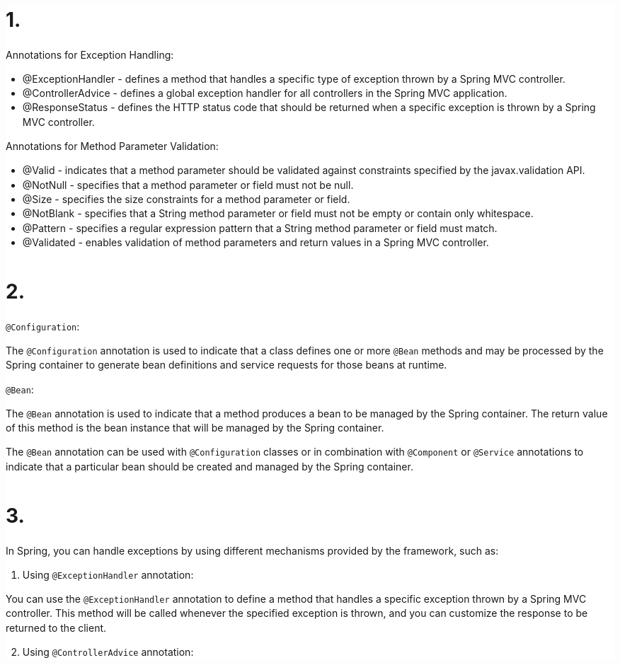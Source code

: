 # 1.
Annotations for Exception Handling:

- @ExceptionHandler - defines a method that handles a specific type of exception thrown by a Spring MVC controller.
- @ControllerAdvice - defines a global exception handler for all controllers in the Spring MVC application.
- @ResponseStatus - defines the HTTP status code that should be returned when a specific exception is thrown by a Spring MVC controller.

Annotations for Method Parameter Validation:

- @Valid - indicates that a method parameter should be validated against constraints specified by the javax.validation API.
- @NotNull - specifies that a method parameter or field must not be null.
- @Size - specifies the size constraints for a method parameter or field.
- @NotBlank - specifies that a String method parameter or field must not be empty or contain only whitespace.
- @Pattern - specifies a regular expression pattern that a String method parameter or field must match.
- @Validated - enables validation of method parameters and return values in a Spring MVC controller.

# 2.
`@Configuration`:

The `@Configuration` annotation is used to indicate that a class defines one or more `@Bean` methods and may be processed by the Spring container to generate bean definitions and service requests for those beans at runtime.

`@Bean`:

The `@Bean` annotation is used to indicate that a method produces a bean to be managed by the Spring container. The return value of this method is the bean instance that will be managed by the Spring container.

The `@Bean` annotation can be used with `@Configuration` classes or in combination with `@Component` or `@Service` annotations to indicate that a particular bean should be created and managed by the Spring container.

# 3.
In Spring, you can handle exceptions by using different mechanisms provided by the framework, such as:

1. Using `@ExceptionHandler` annotation:

You can use the `@ExceptionHandler` annotation to define a method that handles a specific exception thrown by a Spring MVC controller. This method will be called whenever the specified exception is thrown, and you can customize the response to be returned to the client.

2. Using `@ControllerAdvice` annotation:
